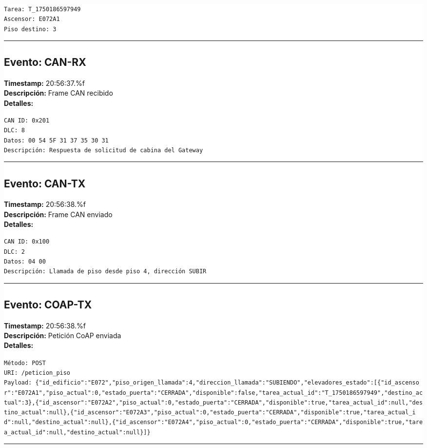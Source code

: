 ```
Tarea: T_1750186597949
Ascensor: E072A1
Piso destino: 3
```

---

## Evento: CAN-RX

**Timestamp:** 20:56:37.%f  
**Descripción:** Frame CAN recibido  
**Detalles:**

```
CAN ID: 0x201
DLC: 8
Datos: 00 54 5F 31 37 35 30 31 
Descripción: Respuesta de solicitud de cabina del Gateway
```

---

## Evento: CAN-TX

**Timestamp:** 20:56:38.%f  
**Descripción:** Frame CAN enviado  
**Detalles:**

```
CAN ID: 0x100
DLC: 2
Datos: 04 00 
Descripción: Llamada de piso desde piso 4, dirección SUBIR
```

---

## Evento: COAP-TX

**Timestamp:** 20:56:38.%f  
**Descripción:** Petición CoAP enviada  
**Detalles:**

```
Método: POST
URI: /peticion_piso
Payload: {"id_edificio":"E072","piso_origen_llamada":4,"direccion_llamada":"SUBIENDO","elevadores_estado":[{"id_ascensor":"E072A1","piso_actual":0,"estado_puerta":"CERRADA","disponible":false,"tarea_actual_id":"T_1750186597949","destino_actual":3},{"id_ascensor":"E072A2","piso_actual":0,"estado_puerta":"CERRADA","disponible":true,"tarea_actual_id":null,"destino_actual":null},{"id_ascensor":"E072A3","piso_actual":0,"estado_puerta":"CERRADA","disponible":true,"tarea_actual_id":null,"destino_actual":null},{"id_ascensor":"E072A4","piso_actual":0,"estado_puerta":"CERRADA","disponible":true,"tarea_actual_id":null,"destino_actual":null}]}
```

---